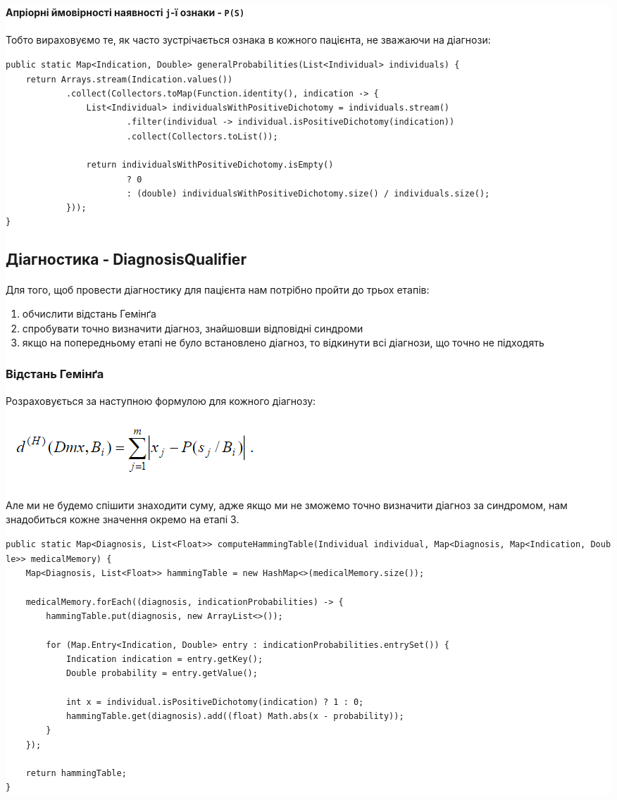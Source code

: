 #### Апріорні ймовірності наявності `j`-ї ознаки - `P(S)`

Тобто вираховуємо те, як часто зустрічається ознака в кожного пацієнта, не зважаючи на діагнози:

````
public static Map<Indication, Double> generalProbabilities(List<Individual> individuals) {
    return Arrays.stream(Indication.values())
            .collect(Collectors.toMap(Function.identity(), indication -> {
                List<Individual> individualsWithPositiveDichotomy = individuals.stream()
                        .filter(individual -> individual.isPositiveDichotomy(indication))
                        .collect(Collectors.toList());

                return individualsWithPositiveDichotomy.isEmpty()
                        ? 0
                        : (double) individualsWithPositiveDichotomy.size() / individuals.size();
            }));
}
````

## Діагностика - DiagnosisQualifier

Для того, щоб провести діагностику для пацієнта нам потрібно пройти до трьох етапів:

1. обчислити відстань Гемінґа
2. спробувати точно визначити діагноз, знайшовши відповідні синдроми
3. якщо на попередньому етапі не було встановлено діагноз, то відкинути всі діагнози, що точно не підходять

### Відстань Гемінґа

Розраховується за наступною формулою для кожного діагнозу:

![](docs/Hemming_distance.png)

Але ми не будемо спішити знаходити суму, адже якщо ми не зможемо точно визначити діагноз за синдромом, нам знадобиться
кожне значення окремо на етапі 3.

````
public static Map<Diagnosis, List<Float>> computeHammingTable(Individual individual, Map<Diagnosis, Map<Indication, Double>> medicalMemory) {
    Map<Diagnosis, List<Float>> hammingTable = new HashMap<>(medicalMemory.size());

    medicalMemory.forEach((diagnosis, indicationProbabilities) -> {
        hammingTable.put(diagnosis, new ArrayList<>());

        for (Map.Entry<Indication, Double> entry : indicationProbabilities.entrySet()) {
            Indication indication = entry.getKey();
            Double probability = entry.getValue();

            int x = individual.isPositiveDichotomy(indication) ? 1 : 0;
            hammingTable.get(diagnosis).add((float) Math.abs(x - probability));
        }
    });

    return hammingTable;
}
````
